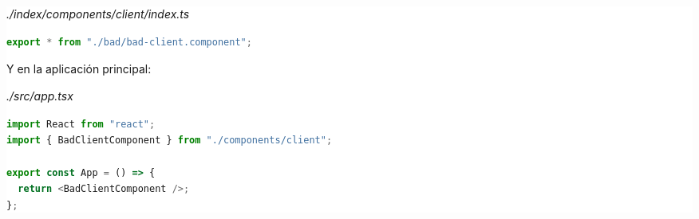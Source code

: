 _./index/components/client/index.ts_

```ts
export * from "./bad/bad-client.component";
```

Y en la aplicación principal:

_./src/app.tsx_

```ts
import React from "react";
import { BadClientComponent } from "./components/client";

export const App = () => {
  return <BadClientComponent />;
};
```
